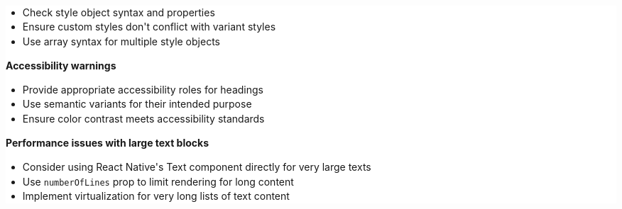 - Check style object syntax and properties
- Ensure custom styles don't conflict with variant styles
- Use array syntax for multiple style objects

**Accessibility warnings**

- Provide appropriate accessibility roles for headings
- Use semantic variants for their intended purpose
- Ensure color contrast meets accessibility standards

**Performance issues with large text blocks**

- Consider using React Native's Text component directly for very large texts
- Use `numberOfLines` prop to limit rendering for long content
- Implement virtualization for very long lists of text content

